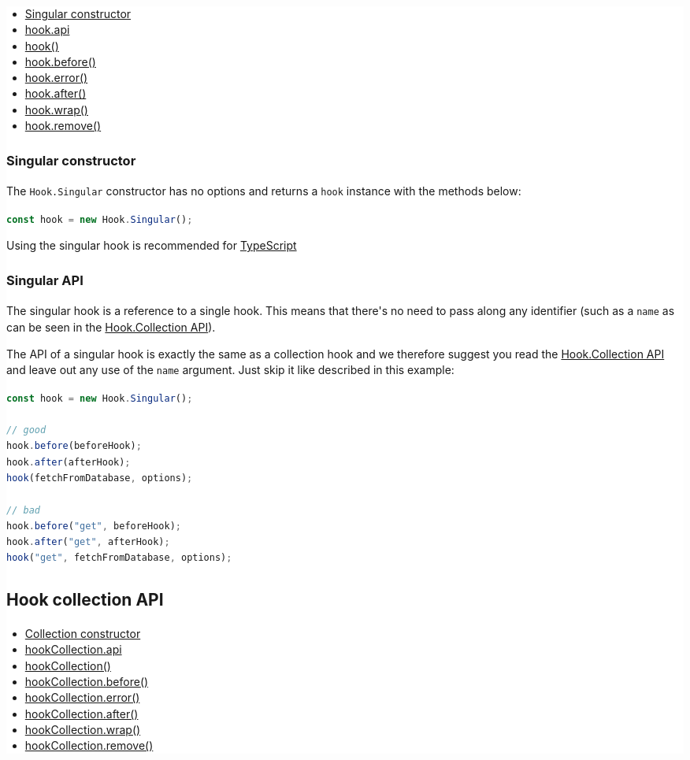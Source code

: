 - [Singular constructor](#singular-constructor)
- [hook.api](#singular-api)
- [hook()](#singular-api)
- [hook.before()](#singular-api)
- [hook.error()](#singular-api)
- [hook.after()](#singular-api)
- [hook.wrap()](#singular-api)
- [hook.remove()](#singular-api)

### Singular constructor

The `Hook.Singular` constructor has no options and returns a `hook` instance with the
methods below:

```js
const hook = new Hook.Singular();
```

Using the singular hook is recommended for [TypeScript](#typescript)

### Singular API

The singular hook is a reference to a single hook. This means that there's no need to pass along any identifier (such as a `name` as can be seen in the [Hook.Collection API](#hookcollectionapi)).

The API of a singular hook is exactly the same as a collection hook and we therefore suggest you read the [Hook.Collection API](#hookcollectionapi) and leave out any use of the `name` argument. Just skip it like described in this example:

```js
const hook = new Hook.Singular();

// good
hook.before(beforeHook);
hook.after(afterHook);
hook(fetchFromDatabase, options);

// bad
hook.before("get", beforeHook);
hook.after("get", afterHook);
hook("get", fetchFromDatabase, options);
```

## Hook collection API

- [Collection constructor](#collection-constructor)
- [hookCollection.api](#hookcollectionapi)
- [hookCollection()](#hookcollection)
- [hookCollection.before()](#hookcollectionbefore)
- [hookCollection.error()](#hookcollectionerror)
- [hookCollection.after()](#hookcollectionafter)
- [hookCollection.wrap()](#hookcollectionwrap)
- [hookCollection.remove()](#hookcollectionremove)
